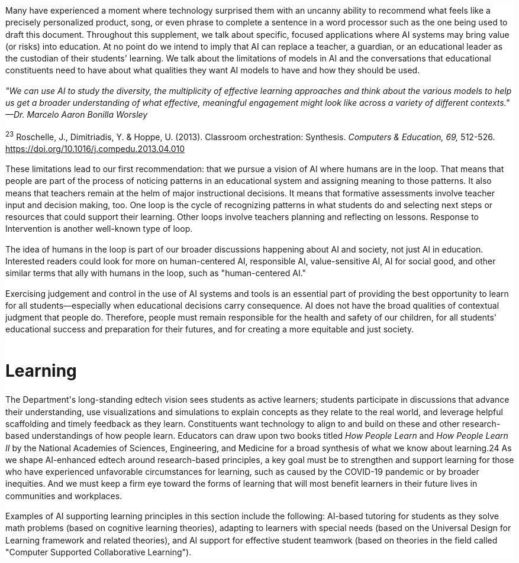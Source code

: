 Many have experienced a moment where technology surprised them with an uncanny ability to recommend what feels like a precisely personalized product, song, or even phrase to complete a sentence in a word processor such as the one being used to draft this document. Throughout this supplement, we talk about specific, focused applications where AI systems may bring value (or risks) into education. At no point do we intend to imply that AI can replace a teacher, a guardian, or an educational leader as the custodian of their students' learning. We talk about the limitations of models in AI and the conversations that educational constituents need to have about what qualities they want AI models to have and how they should be used.

*"We can use AI to study the diversity, the multiplicity of effective learning approaches and think about the various models to help us get a broader understanding of what effective, meaningful engagement might look like across a variety of different contexts." —Dr. Marcelo Aaron Bonilla Worsley*

<sup>23</sup> Roschelle, J., Dimitriadis, Y. & Hoppe, U. (2013). Classroom orchestration: Synthesis. *Computers & Education, 69,* 512-526. <https://doi.org/10.1016/j.compedu.2013.04.010>

These limitations lead to our first recommendation: that we pursue a vision of AI where humans are in the loop. That means that people are part of the process of noticing patterns in an educational system and assigning meaning to those patterns. It also means that teachers remain at the helm of major instructional decisions. It means that formative assessments involve teacher input and decision making, too. One loop is the cycle of recognizing patterns in what students do and selecting next steps or resources that could support their learning. Other loops involve teachers planning and reflecting on lessons. Response to Intervention is another well-known type of loop.

The idea of humans in the loop is part of our broader discussions happening about AI and society, not just AI in education. Interested readers could look for more on human-centered AI, responsible AI, value-sensitive AI, AI for social good, and other similar terms that ally with humans in the loop, such as "human-centered AI."

Exercising judgement and control in the use of AI systems and tools is an essential part of providing the best opportunity to learn for all students—especially when educational decisions carry consequence. AI does not have the broad qualities of contextual judgment that people do. Therefore, people must remain responsible for the health and safety of our children, for all students' educational success and preparation for their futures, and for creating a more equitable and just society.

# <span id="page-21-0"></span>Learning

The Department's long-standing edtech vision sees students as active learners; students participate in discussions that advance their understanding, use visualizations and simulations to explain concepts as they relate to the real world, and leverage helpful scaffolding and timely feedback as they learn. Constituents want technology to align to and build on these and other research-based understandings of how people learn. Educators can draw upon two books titled *How People Learn* and *How People Learn II* by the National Academies of Sciences, Engineering, and Medicine for a broad synthesis of what we know about learning.24 As we shape AI-enhanced edtech around research-based principles, a key goal must be to strengthen and support learning for those who have experienced unfavorable circumstances for learning, such as caused by the COVID-19 pandemic or by broader inequities. And we must keep a firm eye toward the forms of learning that will most benefit learners in their future lives in communities and workplaces.

Examples of AI supporting learning principles in this section include the following: AI-based tutoring for students as they solve math problems (based on cognitive learning theories), adapting to learners with special needs (based on the Universal Design for Learning framework and related theories), and AI support for effective student teamwork (based on theories in the field called "Computer Supported Collaborative Learning").
